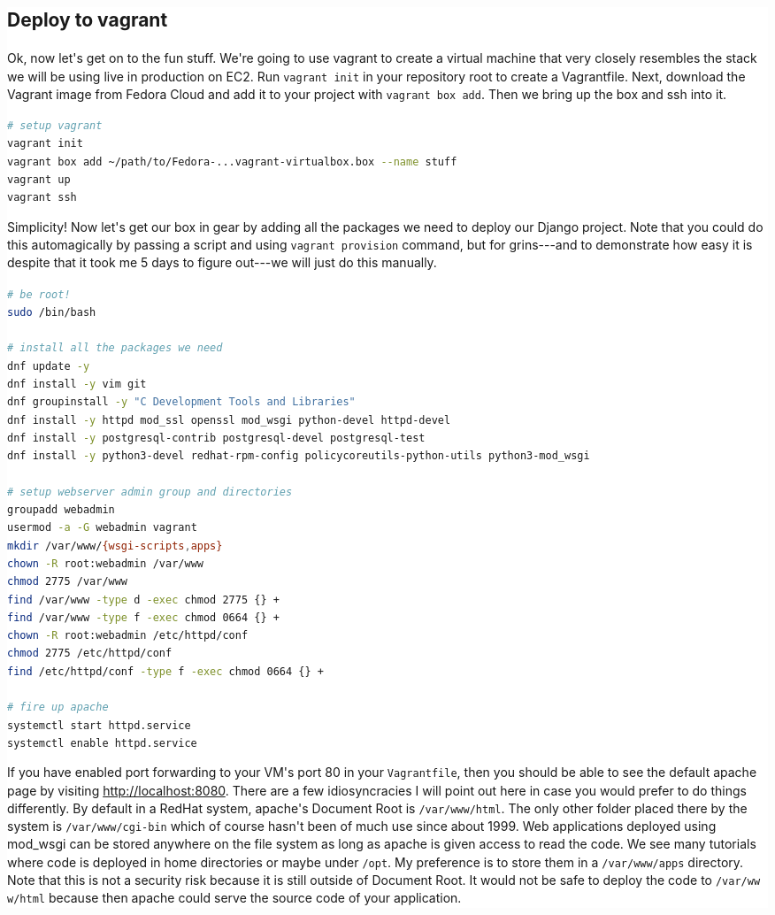 
## Deploy to vagrant

Ok, now let's get on to the fun stuff.  We're going to use vagrant to create a virtual machine that very closely resembles the stack we will be using live in production on EC2.  Run `vagrant init` in your repository root to create a Vagrantfile.  Next, download the Vagrant image from Fedora Cloud and add it to your project with `vagrant box add`.  Then we bring up the box and ssh into it.

```bash
# setup vagrant
vagrant init
vagrant box add ~/path/to/Fedora-...vagrant-virtualbox.box --name stuff
vagrant up
vagrant ssh

```

Simplicity!  Now let's get our box in gear by adding all the packages we need to deploy our Django project.  Note that you could do this automagically by passing a script and using `vagrant provision` command, but for grins---and to demonstrate how easy it is despite that it took me 5 days to figure out---we will just do this manually.

```bash
# be root!
sudo /bin/bash

# install all the packages we need
dnf update -y
dnf install -y vim git
dnf groupinstall -y "C Development Tools and Libraries"
dnf install -y httpd mod_ssl openssl mod_wsgi python-devel httpd-devel
dnf install -y postgresql-contrib postgresql-devel postgresql-test
dnf install -y python3-devel redhat-rpm-config policycoreutils-python-utils python3-mod_wsgi

# setup webserver admin group and directories
groupadd webadmin
usermod -a -G webadmin vagrant
mkdir /var/www/{wsgi-scripts,apps}
chown -R root:webadmin /var/www
chmod 2775 /var/www
find /var/www -type d -exec chmod 2775 {} +
find /var/www -type f -exec chmod 0664 {} +
chown -R root:webadmin /etc/httpd/conf
chmod 2775 /etc/httpd/conf
find /etc/httpd/conf -type f -exec chmod 0664 {} +

# fire up apache
systemctl start httpd.service
systemctl enable httpd.service
```

If you have enabled port forwarding to your VM's port 80 in your `Vagrantfile`, then you should be able to see the default apache page by visiting [http://localhost:8080](http://localhost:8080). There are a few idiosyncracies I will point out here in case you would prefer to do things differently.  By default in a RedHat system, apache's Document Root is `/var/www/html`.  The only other folder placed there by the system is `/var/www/cgi-bin` which of course hasn't been of much use since about 1999.  Web applications deployed using mod_wsgi can be stored anywhere on the file system as long as apache is given access to read the code.  We see many tutorials where code is deployed in home directories or maybe under `/opt`.  My preference is to store them in a `/var/www/apps` directory.  Note that this is not a security risk because it is still outside of Document Root.  It would not be safe to deploy the code to `/var/www/html` because then apache could serve the source code of your application.
